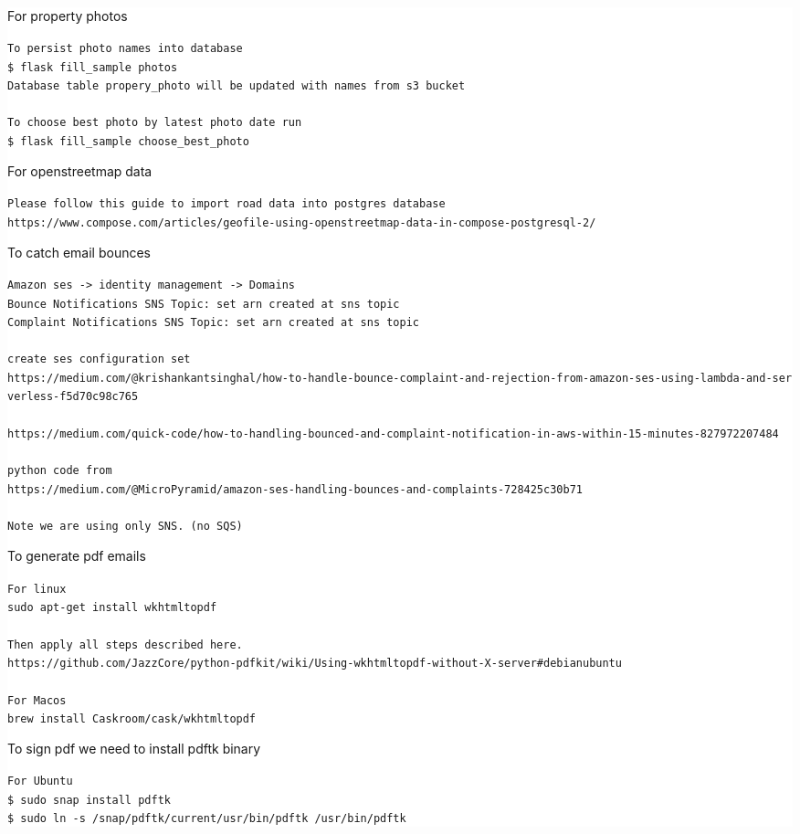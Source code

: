 

For property photos
```
To persist photo names into database
$ flask fill_sample photos
Database table propery_photo will be updated with names from s3 bucket

To choose best photo by latest photo date run
$ flask fill_sample choose_best_photo
```

For openstreetmap data 
```
Please follow this guide to import road data into postgres database
https://www.compose.com/articles/geofile-using-openstreetmap-data-in-compose-postgresql-2/
```

To catch email bounces
```
Amazon ses -> identity management -> Domains
Bounce Notifications SNS Topic: set arn created at sns topic
Complaint Notifications SNS Topic: set arn created at sns topic

create ses configuration set
https://medium.com/@krishankantsinghal/how-to-handle-bounce-complaint-and-rejection-from-amazon-ses-using-lambda-and-serverless-f5d70c98c765

https://medium.com/quick-code/how-to-handling-bounced-and-complaint-notification-in-aws-within-15-minutes-827972207484

python code from 
https://medium.com/@MicroPyramid/amazon-ses-handling-bounces-and-complaints-728425c30b71

Note we are using only SNS. (no SQS)
```

To generate pdf emails
```
For linux
sudo apt-get install wkhtmltopdf

Then apply all steps described here.
https://github.com/JazzCore/python-pdfkit/wiki/Using-wkhtmltopdf-without-X-server#debianubuntu

For Macos
brew install Caskroom/cask/wkhtmltopdf
```

To sign pdf we need to install pdftk binary
```
For Ubuntu
$ sudo snap install pdftk
$ sudo ln -s /snap/pdftk/current/usr/bin/pdftk /usr/bin/pdftk

```
